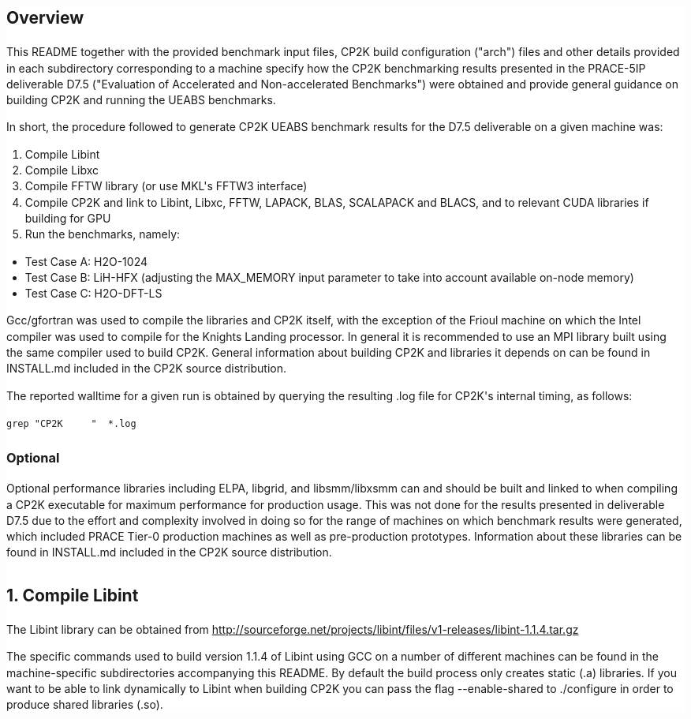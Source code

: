## Overview 
This README together with the provided benchmark input files, CP2K build configuration ("arch") files and other details provided in each subdirectory corresponding to a machine specify how the CP2K benchmarking results presented in the PRACE-5IP deliverable D7.5 ("Evaluation of Accelerated and Non-accelerated Benchmarks") were obtained and provide general guidance on building CP2K and running the UEABS benchmarks.

In short, the procedure followed to generate CP2K UEABS benchmark results for the D7.5 deliverable on a given machine was:

1. Compile Libint
2. Compile Libxc 
3. Compile FFTW library (or use MKL's FFTW3 interface)
4. Compile CP2K and link to Libint, Libxc, FFTW, LAPACK, BLAS, SCALAPACK and BLACS, and to relevant CUDA libraries if building for GPU
5. Run the benchmarks, namely:
 - Test Case A: H2O-1024 
 - Test Case B: LiH-HFX (adjusting the MAX_MEMORY input parameter to take into account available on-node memory)
 - Test Case C: H2O-DFT-LS 

Gcc/gfortran was used to compile the libraries and CP2K itself, with the exception of the Frioul machine on which the Intel compiler was used to compile for the Knights Landing processor. In general it is recommended to use an MPI library built using the same compiler used to build CP2K. General information about building CP2K and libraries it depends on can be found in INSTALL.md included in the CP2K source distribution.

The reported walltime for a given run is obtained by querying the resulting .log file for CP2K's internal timing, as follows:

```
grep "CP2K     "  *.log
```

### Optional
Optional performance libraries including ELPA, libgrid, and libsmm/libxsmm can and should be built and linked to when compiling a CP2K executable for maximum performance for production usage. This was not done for the results presented in deliverable D7.5 due to the effort and complexity involved in doing so for the range of machines on which benchmark results were generated, which included PRACE Tier-0 production machines as well as pre-production prototypes. Information about these libraries can be found in INSTALL.md included in the CP2K source distribution. 



## 1. Compile Libint
The Libint library can be obtained from <http://sourceforge.net/projects/libint/files/v1-releases/libint-1.1.4.tar.gz> 

The specific commands used to build version 1.1.4 of Libint using GCC on a number of different machines can be found in the machine-specific subdirectories accompanying this README. By default the build process only creates static (.a) libraries. If you want to be able to link dynamically to Libint when building CP2K you can pass the flag
--enable-shared to ./configure in order to produce shared libraries (.so). 
